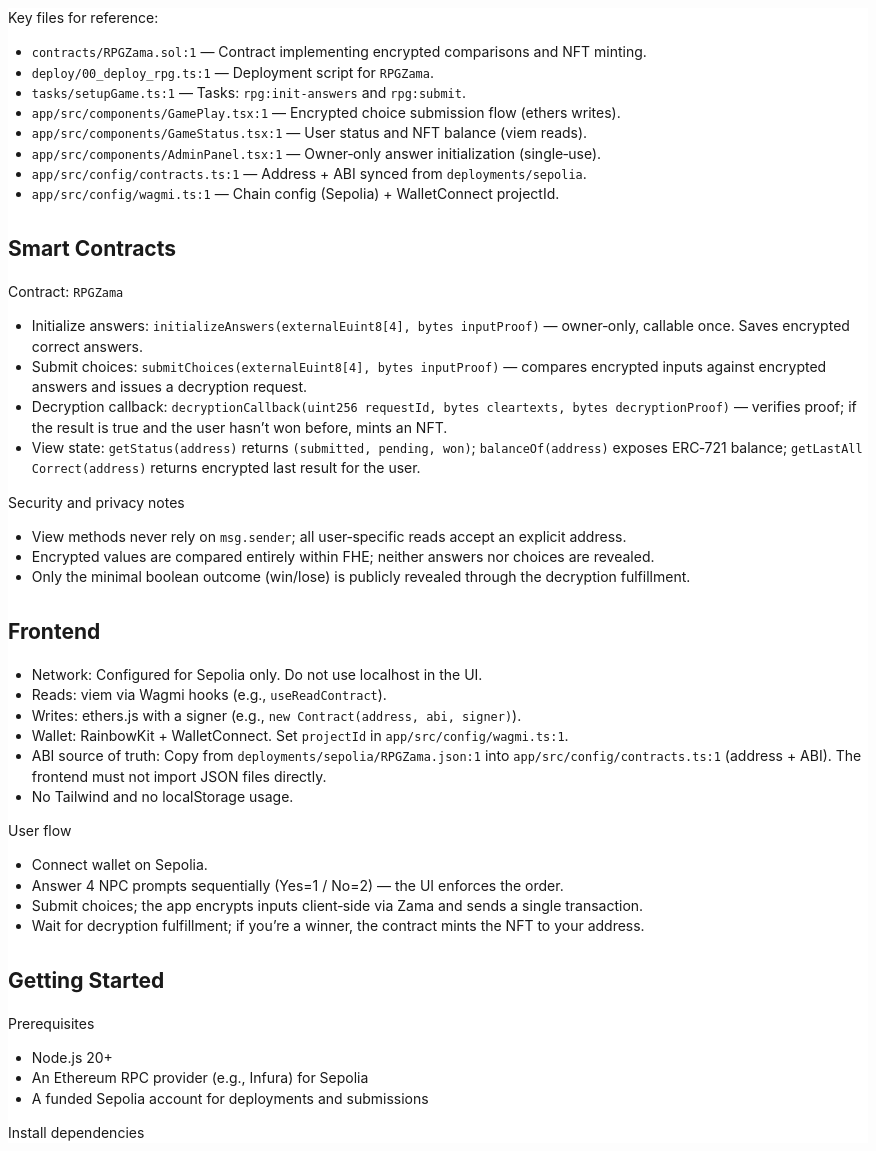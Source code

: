 Key files for reference:
- `contracts/RPGZama.sol:1` — Contract implementing encrypted comparisons and NFT minting.
- `deploy/00_deploy_rpg.ts:1` — Deployment script for `RPGZama`.
- `tasks/setupGame.ts:1` — Tasks: `rpg:init-answers` and `rpg:submit`.
- `app/src/components/GamePlay.tsx:1` — Encrypted choice submission flow (ethers writes).
- `app/src/components/GameStatus.tsx:1` — User status and NFT balance (viem reads).
- `app/src/components/AdminPanel.tsx:1` — Owner‑only answer initialization (single‑use).
- `app/src/config/contracts.ts:1` — Address + ABI synced from `deployments/sepolia`.
- `app/src/config/wagmi.ts:1` — Chain config (Sepolia) + WalletConnect projectId.

## Smart Contracts

Contract: `RPGZama`
- Initialize answers: `initializeAnswers(externalEuint8[4], bytes inputProof)` — owner‑only, callable once. Saves encrypted correct answers.
- Submit choices: `submitChoices(externalEuint8[4], bytes inputProof)` — compares encrypted inputs against encrypted answers and issues a decryption request.
- Decryption callback: `decryptionCallback(uint256 requestId, bytes cleartexts, bytes decryptionProof)` — verifies proof; if the result is true and the user hasn’t won before, mints an NFT.
- View state: `getStatus(address)` returns `(submitted, pending, won)`; `balanceOf(address)` exposes ERC‑721 balance; `getLastAllCorrect(address)` returns encrypted last result for the user.

Security and privacy notes
- View methods never rely on `msg.sender`; all user‑specific reads accept an explicit address.
- Encrypted values are compared entirely within FHE; neither answers nor choices are revealed.
- Only the minimal boolean outcome (win/lose) is publicly revealed through the decryption fulfillment.

## Frontend

- Network: Configured for Sepolia only. Do not use localhost in the UI.
- Reads: viem via Wagmi hooks (e.g., `useReadContract`).
- Writes: ethers.js with a signer (e.g., `new Contract(address, abi, signer)`).
- Wallet: RainbowKit + WalletConnect. Set `projectId` in `app/src/config/wagmi.ts:1`.
- ABI source of truth: Copy from `deployments/sepolia/RPGZama.json:1` into `app/src/config/contracts.ts:1` (address + ABI). The frontend must not import JSON files directly.
- No Tailwind and no localStorage usage.

User flow
- Connect wallet on Sepolia.
- Answer 4 NPC prompts sequentially (Yes=1 / No=2) — the UI enforces the order.
- Submit choices; the app encrypts inputs client‑side via Zama and sends a single transaction.
- Wait for decryption fulfillment; if you’re a winner, the contract mints the NFT to your address.

## Getting Started

Prerequisites
- Node.js 20+
- An Ethereum RPC provider (e.g., Infura) for Sepolia
- A funded Sepolia account for deployments and submissions

Install dependencies
